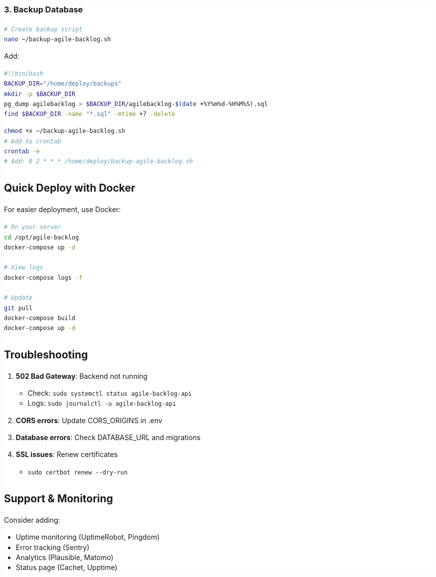 ### 3. Backup Database

```bash
# Create backup script
nano ~/backup-agile-backlog.sh
```

Add:
```bash
#!/bin/bash
BACKUP_DIR="/home/deploy/backups"
mkdir -p $BACKUP_DIR
pg_dump agilebacklog > $BACKUP_DIR/agilebacklog-$(date +%Y%m%d-%H%M%S).sql
find $BACKUP_DIR -name "*.sql" -mtime +7 -delete
```

```bash
chmod +x ~/backup-agile-backlog.sh
# Add to crontab
crontab -e
# Add: 0 2 * * * /home/deploy/backup-agile-backlog.sh
```

## Quick Deploy with Docker

For easier deployment, use Docker:

```bash
# On your server
cd /opt/agile-backlog
docker-compose up -d

# View logs
docker-compose logs -f

# Update
git pull
docker-compose build
docker-compose up -d
```

## Troubleshooting

1. **502 Bad Gateway**: Backend not running
   - Check: `sudo systemctl status agile-backlog-api`
   - Logs: `sudo journalctl -u agile-backlog-api`

2. **CORS errors**: Update CORS_ORIGINS in .env

3. **Database errors**: Check DATABASE_URL and migrations

4. **SSL issues**: Renew certificates
   - `sudo certbot renew --dry-run`

## Support & Monitoring

Consider adding:
- Uptime monitoring (UptimeRobot, Pingdom)
- Error tracking (Sentry)
- Analytics (Plausible, Matomo)
- Status page (Cachet, Upptime)